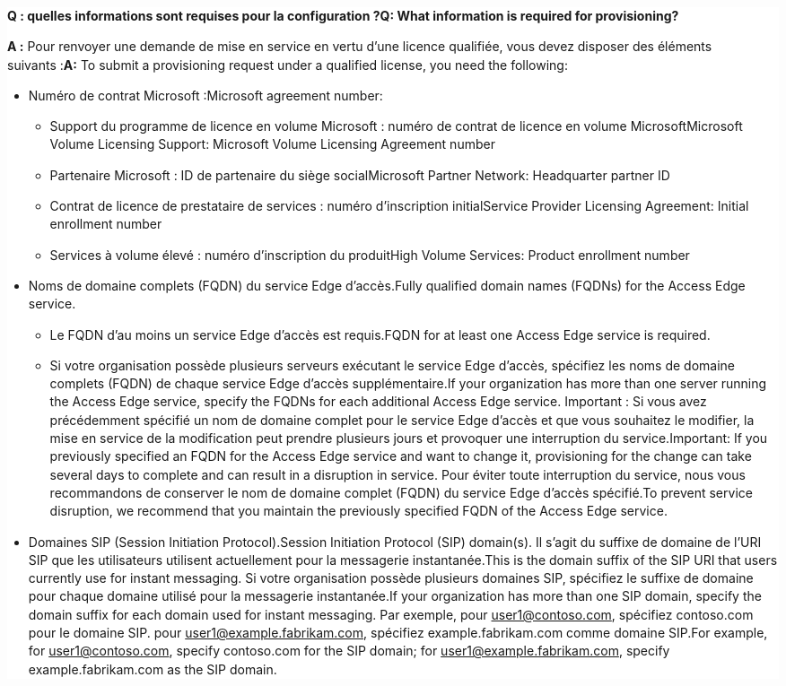 <span data-ttu-id="4cfe5-146">**Q : quelles informations sont requises pour la configuration ?**</span><span class="sxs-lookup"><span data-stu-id="4cfe5-146">**Q: What information is required for provisioning?**</span></span>

<span data-ttu-id="4cfe5-147">**A :** Pour renvoyer une demande de mise en service en vertu d’une licence qualifiée, vous devez disposer des éléments suivants :</span><span class="sxs-lookup"><span data-stu-id="4cfe5-147">**A:** To submit a provisioning request under a qualified license, you need the following:</span></span>

  - <span data-ttu-id="4cfe5-148">Numéro de contrat Microsoft :</span><span class="sxs-lookup"><span data-stu-id="4cfe5-148">Microsoft agreement number:</span></span>
    
      - <span data-ttu-id="4cfe5-149">Support du programme de licence en volume Microsoft : numéro de contrat de licence en volume Microsoft</span><span class="sxs-lookup"><span data-stu-id="4cfe5-149">Microsoft Volume Licensing Support: Microsoft Volume Licensing Agreement number</span></span>
    
      - <span data-ttu-id="4cfe5-150">Partenaire Microsoft : ID de partenaire du siège social</span><span class="sxs-lookup"><span data-stu-id="4cfe5-150">Microsoft Partner Network: Headquarter partner ID</span></span>
    
      - <span data-ttu-id="4cfe5-151">Contrat de licence de prestataire de services : numéro d’inscription initial</span><span class="sxs-lookup"><span data-stu-id="4cfe5-151">Service Provider Licensing Agreement: Initial enrollment number</span></span>
    
      - <span data-ttu-id="4cfe5-152">Services à volume élevé : numéro d’inscription du produit</span><span class="sxs-lookup"><span data-stu-id="4cfe5-152">High Volume Services: Product enrollment number</span></span>

  - <span data-ttu-id="4cfe5-153">Noms de domaine complets (FQDN) du service Edge d’accès.</span><span class="sxs-lookup"><span data-stu-id="4cfe5-153">Fully qualified domain names (FQDNs) for the Access Edge service.</span></span>
    
      - <span data-ttu-id="4cfe5-154">Le FQDN d’au moins un service Edge d’accès est requis.</span><span class="sxs-lookup"><span data-stu-id="4cfe5-154">FQDN for at least one Access Edge service is required.</span></span>
    
      - <span data-ttu-id="4cfe5-155">Si votre organisation possède plusieurs serveurs exécutant le service Edge d’accès, spécifiez les noms de domaine complets (FQDN) de chaque service Edge d’accès supplémentaire.</span><span class="sxs-lookup"><span data-stu-id="4cfe5-155">If your organization has more than one server running the Access Edge service, specify the FQDNs for each additional Access Edge service.</span></span> <span data-ttu-id="4cfe5-156">Important : Si vous avez précédemment spécifié un nom de domaine complet pour le service Edge d’accès et que vous souhaitez le modifier, la mise en service de la modification peut prendre plusieurs jours et provoquer une interruption du service.</span><span class="sxs-lookup"><span data-stu-id="4cfe5-156">Important: If you previously specified an FQDN for the Access Edge service and want to change it, provisioning for the change can take several days to complete and can result in a disruption in service.</span></span> <span data-ttu-id="4cfe5-157">Pour éviter toute interruption du service, nous vous recommandons de conserver le nom de domaine complet (FQDN) du service Edge d’accès spécifié.</span><span class="sxs-lookup"><span data-stu-id="4cfe5-157">To prevent service disruption, we recommend that you maintain the previously specified FQDN of the Access Edge service.</span></span>

  - <span data-ttu-id="4cfe5-158">Domaines SIP (Session Initiation Protocol).</span><span class="sxs-lookup"><span data-stu-id="4cfe5-158">Session Initiation Protocol (SIP) domain(s).</span></span> <span data-ttu-id="4cfe5-159">Il s’agit du suffixe de domaine de l’URI SIP que les utilisateurs utilisent actuellement pour la messagerie instantanée.</span><span class="sxs-lookup"><span data-stu-id="4cfe5-159">This is the domain suffix of the SIP URI that users currently use for instant messaging.</span></span> <span data-ttu-id="4cfe5-160">Si votre organisation possède plusieurs domaines SIP, spécifiez le suffixe de domaine pour chaque domaine utilisé pour la messagerie instantanée.</span><span class="sxs-lookup"><span data-stu-id="4cfe5-160">If your organization has more than one SIP domain, specify the domain suffix for each domain used for instant messaging.</span></span> <span data-ttu-id="4cfe5-161">Par exemple, pour user1@contoso.com, spécifiez contoso.com pour le domaine SIP. pour user1@example.fabrikam.com, spécifiez example.fabrikam.com comme domaine SIP.</span><span class="sxs-lookup"><span data-stu-id="4cfe5-161">For example, for user1@contoso.com, specify contoso.com for the SIP domain; for user1@example.fabrikam.com, specify example.fabrikam.com as the SIP domain.</span></span>
    